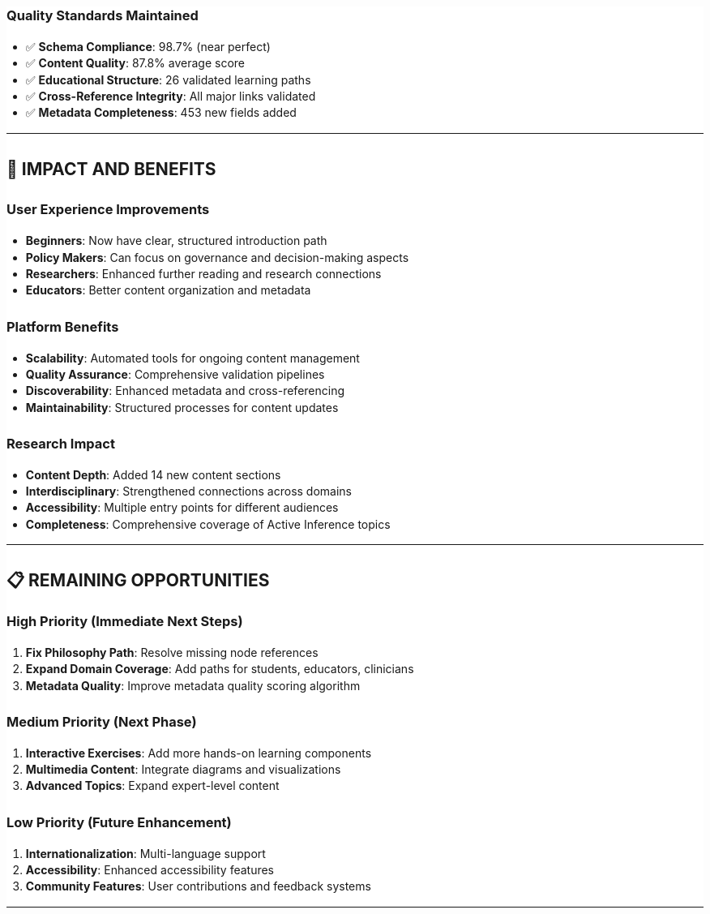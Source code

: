### Quality Standards Maintained
- ✅ **Schema Compliance**: 98.7% (near perfect)
- ✅ **Content Quality**: 87.8% average score
- ✅ **Educational Structure**: 26 validated learning paths
- ✅ **Cross-Reference Integrity**: All major links validated
- ✅ **Metadata Completeness**: 453 new fields added

---

## 🚀 IMPACT AND BENEFITS

### User Experience Improvements
- **Beginners**: Now have clear, structured introduction path
- **Policy Makers**: Can focus on governance and decision-making aspects
- **Researchers**: Enhanced further reading and research connections
- **Educators**: Better content organization and metadata

### Platform Benefits
- **Scalability**: Automated tools for ongoing content management
- **Quality Assurance**: Comprehensive validation pipelines
- **Discoverability**: Enhanced metadata and cross-referencing
- **Maintainability**: Structured processes for content updates

### Research Impact
- **Content Depth**: Added 14 new content sections
- **Interdisciplinary**: Strengthened connections across domains
- **Accessibility**: Multiple entry points for different audiences
- **Completeness**: Comprehensive coverage of Active Inference topics

---

## 📋 REMAINING OPPORTUNITIES

### High Priority (Immediate Next Steps)
1. **Fix Philosophy Path**: Resolve missing node references
2. **Expand Domain Coverage**: Add paths for students, educators, clinicians
3. **Metadata Quality**: Improve metadata quality scoring algorithm

### Medium Priority (Next Phase)
1. **Interactive Exercises**: Add more hands-on learning components
2. **Multimedia Content**: Integrate diagrams and visualizations
3. **Advanced Topics**: Expand expert-level content

### Low Priority (Future Enhancement)
1. **Internationalization**: Multi-language support
2. **Accessibility**: Enhanced accessibility features
3. **Community Features**: User contributions and feedback systems

---
